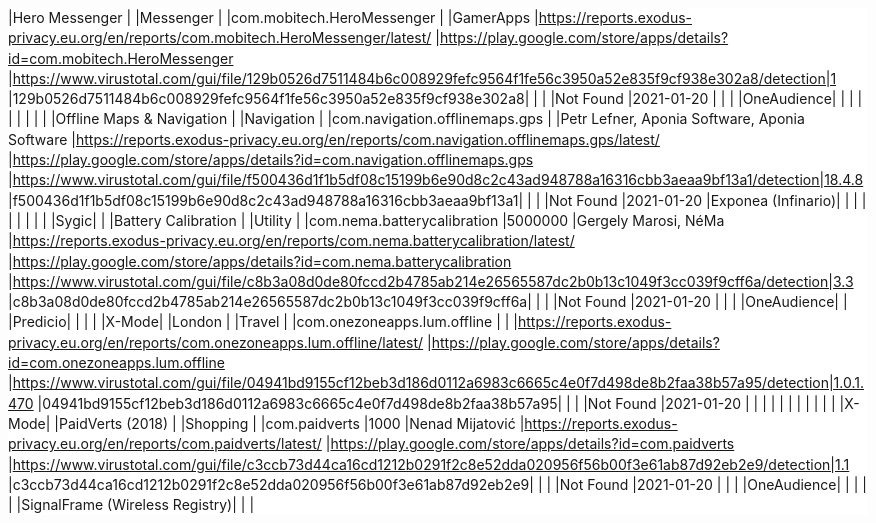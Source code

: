 |Hero Messenger                                              |                          |Messenger       |                       |com.mobitech.HeroMessenger                             |         |GamerApps                                                         |https://reports.exodus-privacy.eu.org/en/reports/com.mobitech.HeroMessenger/latest/                              |https://play.google.com/store/apps/details?id=com.mobitech.HeroMessenger                             |https://www.virustotal.com/gui/file/129b0526d7511484b6c008929fefc9564f1fe56c3950a52e835f9cf938e302a8/detection|1                               |129b0526d7511484b6c008929fefc9564f1fe56c3950a52e835f9cf938e302a8|                                  |                                                                                                                                 |                                                                                                                |Not Found         |2021-01-20  |                   |                        |                  |OneAudience|          |                   |        |        |        |                               |     |      |
|Offline Maps & Navigation                                   |                          |Navigation      |                       |com.navigation.offlinemaps.gps                         |         |Petr Lefner, Aponia Software, Aponia Software                     |https://reports.exodus-privacy.eu.org/en/reports/com.navigation.offlinemaps.gps/latest/                          |https://play.google.com/store/apps/details?id=com.navigation.offlinemaps.gps                         |https://www.virustotal.com/gui/file/f500436d1f1b5df08c15199b6e90d8c2c43ad948788a16316cbb3aeaa9bf13a1/detection|18.4.8                          |f500436d1f1b5df08c15199b6e90d8c2c43ad948788a16316cbb3aeaa9bf13a1|                                  |                                                                                                                                 |                                                                                                                |Not Found         |2021-01-20  |Exponea (Infinario)|                        |                  |           |          |                   |        |        |        |                               |Sygic|      |
|Battery Calibration                                         |                          |Utility         |                       |com.nema.batterycalibration                            |5000000  |Gergely Marosi, NéMa                                              |https://reports.exodus-privacy.eu.org/en/reports/com.nema.batterycalibration/latest/                             |https://play.google.com/store/apps/details?id=com.nema.batterycalibration                            |https://www.virustotal.com/gui/file/c8b3a08d0de80fccd2b4785ab214e26565587dc2b0b13c1049f3cc039f9cff6a/detection|3.3                             |c8b3a08d0de80fccd2b4785ab214e26565587dc2b0b13c1049f3cc039f9cff6a|                                  |                                                                                                                                 |                                                                                                                |Not Found         |2021-01-20  |                   |                        |                  |OneAudience|          |                   |Predicio|        |        |                               |     |X-Mode|
|London                                                      |                          |Travel          |                       |com.onezoneapps.lum.offline                            |         |                                                                  |https://reports.exodus-privacy.eu.org/en/reports/com.onezoneapps.lum.offline/latest/                             |https://play.google.com/store/apps/details?id=com.onezoneapps.lum.offline                            |https://www.virustotal.com/gui/file/04941bd9155cf12beb3d186d0112a6983c6665c4e0f7d498de8b2faa38b57a95/detection|1.0.1.470                       |04941bd9155cf12beb3d186d0112a6983c6665c4e0f7d498de8b2faa38b57a95|                                  |                                                                                                                                 |                                                                                                                |Not Found         |2021-01-20  |                   |                        |                  |           |          |                   |        |        |        |                               |     |X-Mode|
|PaidVerts (2018)                                            |                          |Shopping        |                       |com.paidverts                                          |1000     |Nenad Mijatović                                                   |https://reports.exodus-privacy.eu.org/en/reports/com.paidverts/latest/                                           |https://play.google.com/store/apps/details?id=com.paidverts                                          |https://www.virustotal.com/gui/file/c3ccb73d44ca16cd1212b0291f2c8e52dda020956f56b00f3e61ab87d92eb2e9/detection|1.1                             |c3ccb73d44ca16cd1212b0291f2c8e52dda020956f56b00f3e61ab87d92eb2e9|                                  |                                                                                                                                 |                                                                                                                |Not Found         |2021-01-20  |                   |                        |                  |OneAudience|          |                   |        |        |        |SignalFrame (Wireless Registry)|     |      |